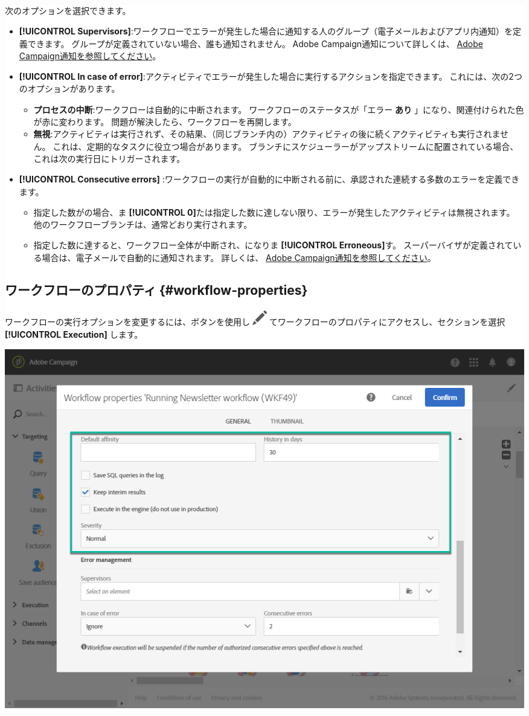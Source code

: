 次のオプションを選択できます。

* **[!UICONTROL Supervisors]**:ワークフローでエラーが発生した場合に通知する人のグループ（電子メールおよびアプリ内通知）を定義できます。 グループが定義されていない場合、誰も通知されません。 Adobe Campaign通知について詳しくは、 [Adobe Campaign通知を参照してください](../../administration/using/sending-internal-notifications.md)。

* **[!UICONTROL In case of error]**:アクティビティでエラーが発生した場合に実行するアクションを指定できます。 これには、次の2つのオプションがあります。

   * **プロセスの中断**:ワークフローは自動的に中断されます。 ワークフローのステータスが「エラー **あり** 」になり、関連付けられた色が赤に変わります。 問題が解決したら、ワークフローを再開します。
   * **無視**:アクティビティは実行されず、その結果、（同じブランチ内の）アクティビティの後に続くアクティビティも実行されません。 これは、定期的なタスクに役立つ場合があります。 ブランチにスケジューラーがアップストリームに配置されている場合、これは次の実行日にトリガーされます。

* **[!UICONTROL Consecutive errors]** :ワークフローの実行が自動的に中断される前に、承認された連続する多数のエラーを定義できます。

   * 指定した数がの場合、ま **[!UICONTROL 0]**&#x200B;たは指定した数に達しない限り、エラーが発生したアクティビティは無視されます。 他のワークフローブランチは、通常どおり実行されます。

   * 指定した数に達すると、ワークフロー全体が中断され、になりま **[!UICONTROL Erroneous]**&#x200B;す。 スーパーバイザが定義されている場合は、電子メールで自動的に通知されます。 詳しくは、 [Adobe Campaign通知を参照してください](../../administration/using/sending-internal-notifications.md)。

## ワークフローのプロパティ {#workflow-properties}

ワークフローの実行オプションを変更するには、ボタンを使用し ![](assets/edit_darkgrey-24px.png) てワークフローのプロパティにアクセスし、セクションを選択 **[!UICONTROL Execution]** します。

![](assets/wkf_execution_6.png)
